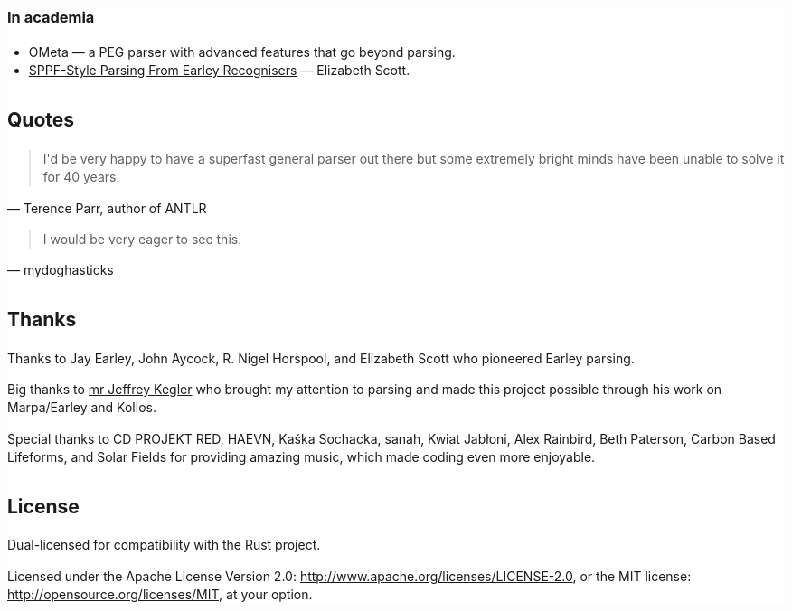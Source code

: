 ### In academia

* OMeta — a PEG parser with advanced features that go beyond parsing.
* [SPPF-Style Parsing From Earley Recognisers](https://www.researchgate.net/publication/220367479_SPPF-Style_Parsing_From_Earley_Recognisers) — Elizabeth Scott.

## Quotes

> I'd be very happy to have a superfast general parser out there but some extremely bright minds have been unable to solve it for 40 years.

 — Terence Parr, author of ANTLR

> I would be very eager to see this.

 — mydoghasticks

## Thanks

Thanks to Jay Earley, John Aycock, R. Nigel Horspool, and Elizabeth Scott who pioneered Earley parsing.

Big thanks to [mr Jeffrey Kegler](https://github.com/jeffreykegler) who brought my attention to parsing and made this project possible through his work on Marpa/Earley and Kollos.

Special thanks to CD PROJEKT RED, HAEVN, Kaśka Sochacka, sanah, Kwiat Jabłoni, Alex Rainbird, Beth Paterson, Carbon Based Lifeforms, and Solar Fields for providing amazing music, which made coding even more enjoyable.

## License

Dual-licensed for compatibility with the Rust project.

Licensed under the Apache License Version 2.0:
http://www.apache.org/licenses/LICENSE-2.0, or the MIT license:
http://opensource.org/licenses/MIT, at your option.
